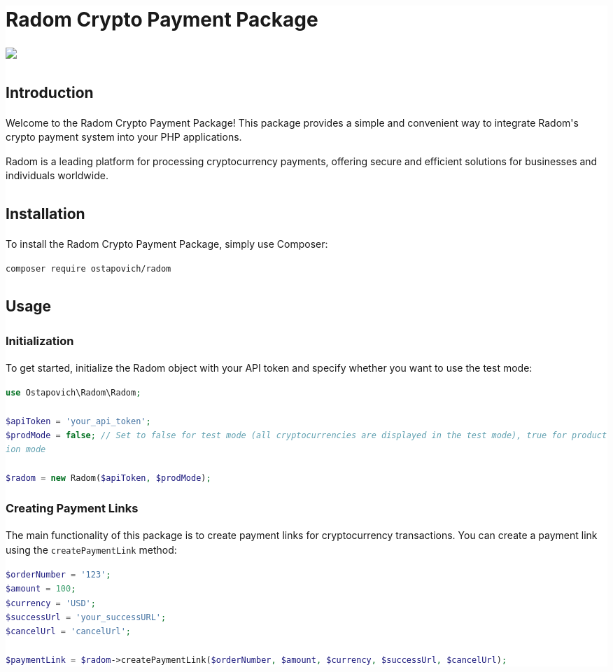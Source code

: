 # Radom Crypto Payment Package
[<img src="https://github-ads.s3.eu-central-1.amazonaws.com/support-ukraine.svg?t=1" />](https://supportukrainenow.org)

## Introduction

Welcome to the Radom Crypto Payment Package! This package provides a simple and convenient way to integrate Radom's crypto payment system into your PHP applications.

Radom is a leading platform for processing cryptocurrency payments, offering secure and efficient solutions for businesses and individuals worldwide.

## Installation

To install the Radom Crypto Payment Package, simply use Composer:

```bash
composer require ostapovich/radom
```

## Usage

### Initialization

To get started, initialize the Radom object with your API token and specify whether you want to use the test mode:

```php
use Ostapovich\Radom\Radom;

$apiToken = 'your_api_token';
$prodMode = false; // Set to false for test mode (all cryptocurrencies are displayed in the test mode), true for production mode

$radom = new Radom($apiToken, $prodMode);
```

### Creating Payment Links

The main functionality of this package is to create payment links for cryptocurrency transactions. You can create a payment link using the `createPaymentLink` method:

```php
$orderNumber = '123';
$amount = 100;
$currency = 'USD';
$successUrl = 'your_successURL';
$cancelUrl = 'cancelUrl';

$paymentLink = $radom->createPaymentLink($orderNumber, $amount, $currency, $successUrl, $cancelUrl);
```
